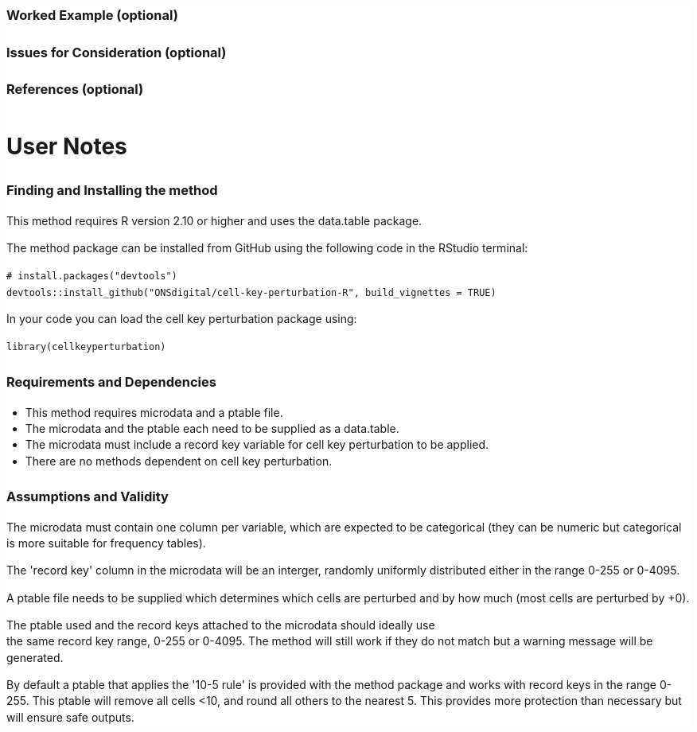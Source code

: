 ### Worked Example (optional)

### Issues for Consideration (optional)

### References (optional)


# User Notes

### Finding and Installing the method

This method requires R version 2.10 or higher and uses the data.table package.

The method package can be installed from GitHub using the following code in 
the RStudio terminal:

```
# install.packages("devtools")
devtools::install_github("ONSdigital/cell-key-perturbation-R", build_vignettes = TRUE)
```

In your code you can load the cell key perturbation package using:

```
library(cellkeyperturbation)
```

### Requirements and Dependencies 

- This method requires microdata and a ptable file. 
- The microdata and the ptable each need to be supplied as a data.table.
- The microdata must include a record key variable for cell key perturbation 
to be applied.
- There are no methods dependent on cell key perturbation.


### Assumptions and Validity 

The microdata must contain one column per variable, which are expected to be 
categorical (they can be numeric but categorical is more suitable for 
frequency tables). 

The 'record key' column in the microdata will be an interger, randomly 
uniformly distributed either in the range 0-255 or 0-4095.

A ptable file needs to be supplied which determines which cells are perturbed 
and by how much (most cells are perturbed by +0). 

The ptable used and the record keys attached to the microdata should ideally use  
the same record key range, 0-255 or 0-4095. The method will still work if they
do not match but a warning message will be generated.

By default a ptable that applies the '10-5 rule' is provided with the method 
package and works with record keys in the range 0-255. This ptable will 
remove all cells \<10, and round all others to the nearest 5. This provides 
more protection than necessary but will ensure safe outputs. 
